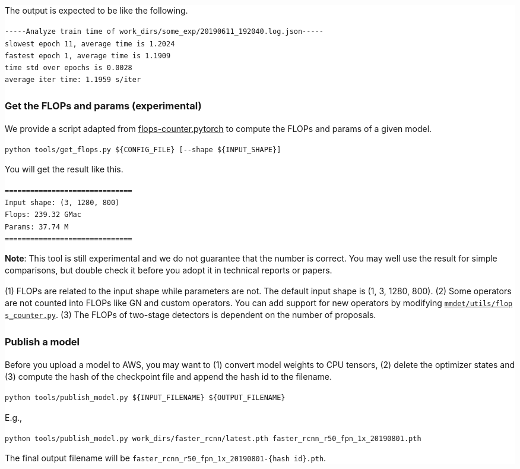 The output is expected to be like the following.

```
-----Analyze train time of work_dirs/some_exp/20190611_192040.log.json-----
slowest epoch 11, average time is 1.2024
fastest epoch 1, average time is 1.1909
time std over epochs is 0.0028
average iter time: 1.1959 s/iter

```

### Get the FLOPs and params (experimental)

We provide a script adapted from [flops-counter.pytorch](https://github.com/sovrasov/flops-counter.pytorch) to compute the FLOPs and params of a given model.

```shell
python tools/get_flops.py ${CONFIG_FILE} [--shape ${INPUT_SHAPE}]
```

You will get the result like this.

```
==============================
Input shape: (3, 1280, 800)
Flops: 239.32 GMac
Params: 37.74 M
==============================
```

**Note**: This tool is still experimental and we do not guarantee that the number is correct. You may well use the result for simple comparisons, but double check it before you adopt it in technical reports or papers.

(1) FLOPs are related to the input shape while parameters are not. The default input shape is (1, 3, 1280, 800).
(2) Some operators are not counted into FLOPs like GN and custom operators.
You can add support for new operators by modifying [`mmdet/utils/flops_counter.py`](https://github.com/open-mmlab/mmdetection/blob/master/mmdet/utils/flops_counter.py).
(3) The FLOPs of two-stage detectors is dependent on the number of proposals.

### Publish a model

Before you upload a model to AWS, you may want to
(1) convert model weights to CPU tensors, (2) delete the optimizer states and
(3) compute the hash of the checkpoint file and append the hash id to the filename.

```shell
python tools/publish_model.py ${INPUT_FILENAME} ${OUTPUT_FILENAME}
```

E.g.,

```shell
python tools/publish_model.py work_dirs/faster_rcnn/latest.pth faster_rcnn_r50_fpn_1x_20190801.pth
```

The final output filename will be `faster_rcnn_r50_fpn_1x_20190801-{hash id}.pth`.
